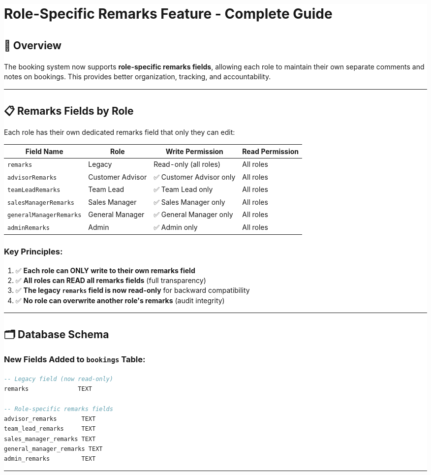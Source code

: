 # Role-Specific Remarks Feature - Complete Guide

## 🎯 Overview

The booking system now supports **role-specific remarks fields**, allowing each role to maintain their own separate comments and notes on bookings. This provides better organization, tracking, and accountability.

---

## 📋 Remarks Fields by Role

Each role has their own dedicated remarks field that only they can edit:

| Field Name | Role | Write Permission | Read Permission |
|------------|------|------------------|-----------------|
| `remarks` | Legacy | Read-only (all roles) | All roles |
| `advisorRemarks` | Customer Advisor | ✅ Customer Advisor only | All roles |
| `teamLeadRemarks` | Team Lead | ✅ Team Lead only | All roles |
| `salesManagerRemarks` | Sales Manager | ✅ Sales Manager only | All roles |
| `generalManagerRemarks` | General Manager | ✅ General Manager only | All roles |
| `adminRemarks` | Admin | ✅ Admin only | All roles |

### Key Principles:
1. ✅ **Each role can ONLY write to their own remarks field**
2. ✅ **All roles can READ all remarks fields** (full transparency)
3. ✅ **The legacy `remarks` field is now read-only** for backward compatibility
4. ✅ **No role can overwrite another role's remarks** (audit integrity)

---

## 🗂️ Database Schema

### New Fields Added to `bookings` Table:

```sql
-- Legacy field (now read-only)
remarks              TEXT

-- Role-specific remarks fields
advisor_remarks       TEXT
team_lead_remarks     TEXT
sales_manager_remarks TEXT
general_manager_remarks TEXT
admin_remarks         TEXT
```

---